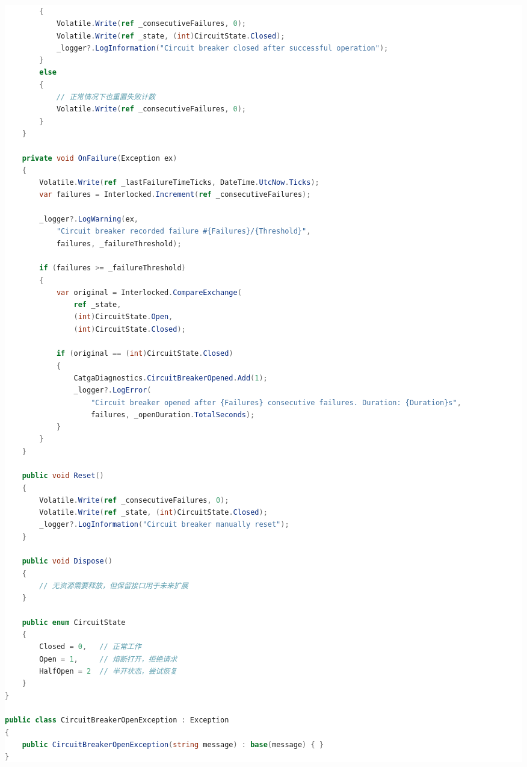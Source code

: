 ```csharp
        {
            Volatile.Write(ref _consecutiveFailures, 0);
            Volatile.Write(ref _state, (int)CircuitState.Closed);
            _logger?.LogInformation("Circuit breaker closed after successful operation");
        }
        else
        {
            // 正常情况下也重置失败计数
            Volatile.Write(ref _consecutiveFailures, 0);
        }
    }

    private void OnFailure(Exception ex)
    {
        Volatile.Write(ref _lastFailureTimeTicks, DateTime.UtcNow.Ticks);
        var failures = Interlocked.Increment(ref _consecutiveFailures);

        _logger?.LogWarning(ex,
            "Circuit breaker recorded failure #{Failures}/{Threshold}",
            failures, _failureThreshold);

        if (failures >= _failureThreshold)
        {
            var original = Interlocked.CompareExchange(
                ref _state,
                (int)CircuitState.Open,
                (int)CircuitState.Closed);

            if (original == (int)CircuitState.Closed)
            {
                CatgaDiagnostics.CircuitBreakerOpened.Add(1);
                _logger?.LogError(
                    "Circuit breaker opened after {Failures} consecutive failures. Duration: {Duration}s",
                    failures, _openDuration.TotalSeconds);
            }
        }
    }

    public void Reset()
    {
        Volatile.Write(ref _consecutiveFailures, 0);
        Volatile.Write(ref _state, (int)CircuitState.Closed);
        _logger?.LogInformation("Circuit breaker manually reset");
    }

    public void Dispose()
    {
        // 无资源需要释放，但保留接口用于未来扩展
    }

    public enum CircuitState
    {
        Closed = 0,   // 正常工作
        Open = 1,     // 熔断打开，拒绝请求
        HalfOpen = 2  // 半开状态，尝试恢复
    }
}

public class CircuitBreakerOpenException : Exception
{
    public CircuitBreakerOpenException(string message) : base(message) { }
}
```
